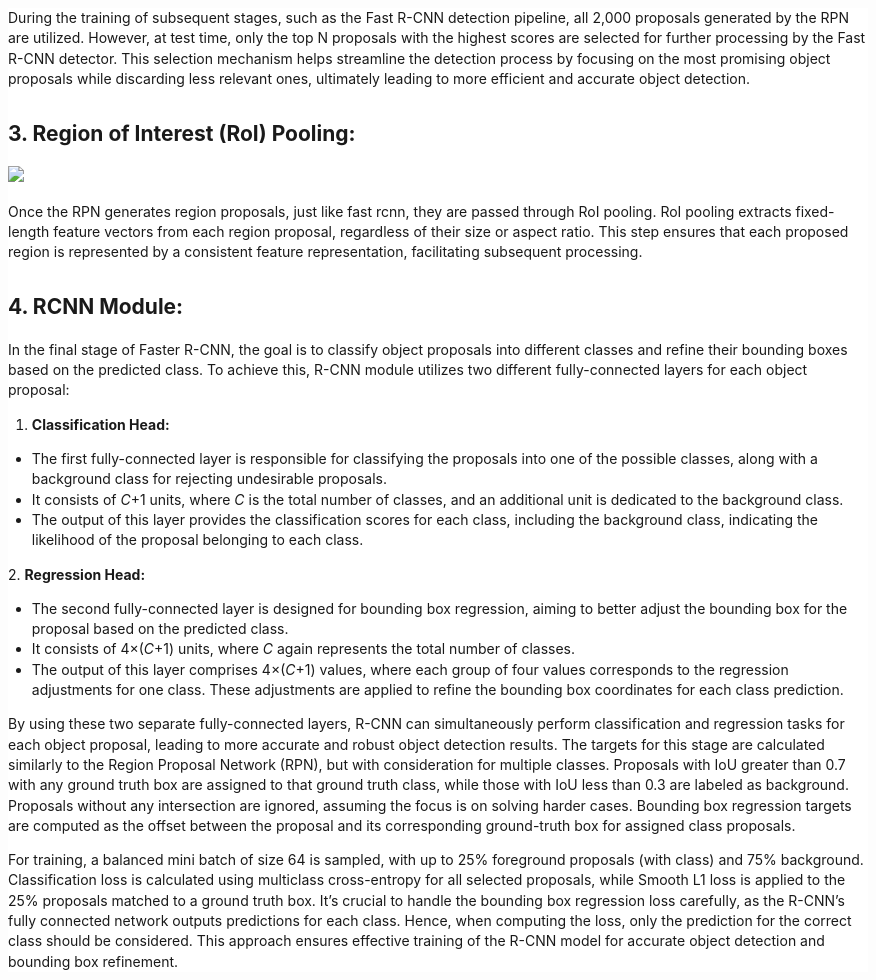 During the training of subsequent stages, such as the Fast R-CNN detection pipeline, all 2,000 proposals generated by the RPN are utilized. However, at test time, only the top N proposals with the highest scores are selected for further processing by the Fast R-CNN detector. This selection mechanism helps streamline the detection process by focusing on the most promising object proposals while discarding less relevant ones, ultimately leading to more efficient and accurate object detection.

## 3. Region of Interest (RoI) Pooling:

![](https://miro.medium.com/v2/resize:fit:273/1*rJrfudUnwm_LQstx19qbBw.png)

Once the RPN generates region proposals, just like fast rcnn, they are passed through RoI pooling. RoI pooling extracts fixed-length feature vectors from each region proposal, regardless of their size or aspect ratio. This step ensures that each proposed region is represented by a consistent feature representation, facilitating subsequent processing.

## 4. RCNN Module:

In the final stage of Faster R-CNN, the goal is to classify object proposals into different classes and refine their bounding boxes based on the predicted class. To achieve this, R-CNN module utilizes two different fully-connected layers for each object proposal:

1. **Classification Head:**

- The first fully-connected layer is responsible for classifying the proposals into one of the possible classes, along with a background class for rejecting undesirable proposals.
- It consists of _C_+1 units, where _C_ is the total number of classes, and an additional unit is dedicated to the background class.
- The output of this layer provides the classification scores for each class, including the background class, indicating the likelihood of the proposal belonging to each class.

2. **Regression Head:**

- The second fully-connected layer is designed for bounding box regression, aiming to better adjust the bounding box for the proposal based on the predicted class.
- It consists of 4×(_C_+1) units, where _C_ again represents the total number of classes.
- The output of this layer comprises 4×(_C_+1) values, where each group of four values corresponds to the regression adjustments for one class. These adjustments are applied to refine the bounding box coordinates for each class prediction.

By using these two separate fully-connected layers, R-CNN can simultaneously perform classification and regression tasks for each object proposal, leading to more accurate and robust object detection results. The targets for this stage are calculated similarly to the Region Proposal Network (RPN), but with consideration for multiple classes. Proposals with IoU greater than 0.7 with any ground truth box are assigned to that ground truth class, while those with IoU less than 0.3 are labeled as background. Proposals without any intersection are ignored, assuming the focus is on solving harder cases. Bounding box regression targets are computed as the offset between the proposal and its corresponding ground-truth box for assigned class proposals.

For training, a balanced mini batch of size 64 is sampled, with up to 25% foreground proposals (with class) and 75% background. Classification loss is calculated using multiclass cross-entropy for all selected proposals, while Smooth L1 loss is applied to the 25% proposals matched to a ground truth box. It’s crucial to handle the bounding box regression loss carefully, as the R-CNN’s fully connected network outputs predictions for each class. Hence, when computing the loss, only the prediction for the correct class should be considered. This approach ensures effective training of the R-CNN model for accurate object detection and bounding box refinement.

